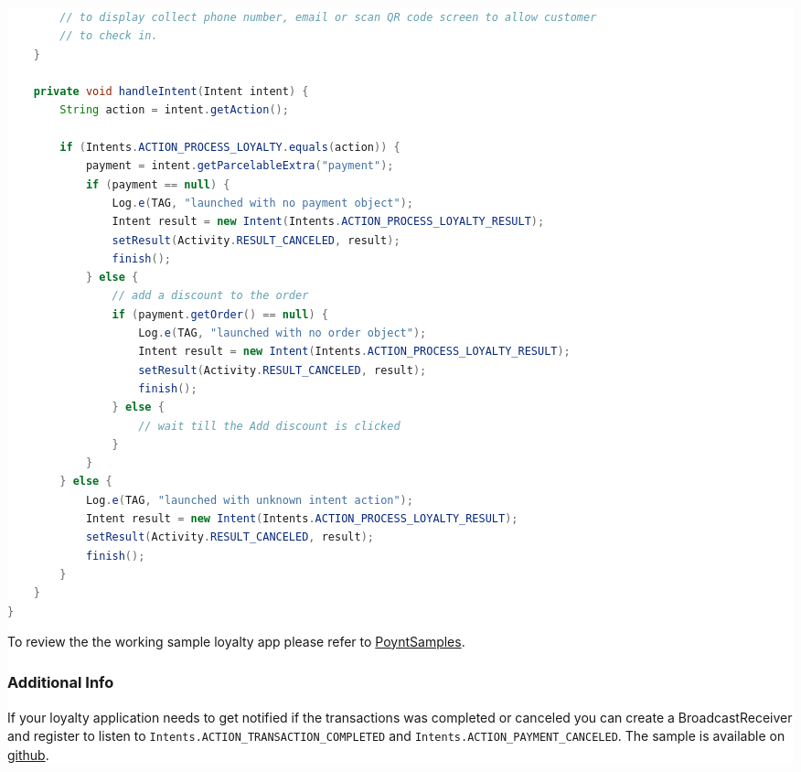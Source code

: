 ~~~java
        // to display collect phone number, email or scan QR code screen to allow customer
        // to check in.
    }

    private void handleIntent(Intent intent) {
        String action = intent.getAction();

        if (Intents.ACTION_PROCESS_LOYALTY.equals(action)) {
            payment = intent.getParcelableExtra("payment");
            if (payment == null) {
                Log.e(TAG, "launched with no payment object");
                Intent result = new Intent(Intents.ACTION_PROCESS_LOYALTY_RESULT);
                setResult(Activity.RESULT_CANCELED, result);
                finish();
            } else {
                // add a discount to the order
                if (payment.getOrder() == null) {
                    Log.e(TAG, "launched with no order object");
                    Intent result = new Intent(Intents.ACTION_PROCESS_LOYALTY_RESULT);
                    setResult(Activity.RESULT_CANCELED, result);
                    finish();
                } else {
                    // wait till the Add discount is clicked
                }
            }
        } else {
            Log.e(TAG, "launched with unknown intent action");
            Intent result = new Intent(Intents.ACTION_PROCESS_LOYALTY_RESULT);
            setResult(Activity.RESULT_CANCELED, result);
            finish();
        }
    }
}
~~~

To review the the working sample loyalty app please refer to [PoyntSamples](https://github.com/poynt/PoyntSamples/tree/master/sampleloyaltyapp).


### Additional Info

If your loyalty application needs to get notified if the transactions was completed or canceled you can create a BroadcastReceiver and register to listen to `Intents.ACTION_TRANSACTION_COMPLETED` and `Intents.ACTION_PAYMENT_CANCELED`. The sample is available on [github](https://github.com/poynt/PoyntSamples/blob/develop/codesamples/src/main/java/co/poynt/samples/codesamples/receivers/MyBroadcastReceiver.java).


<SCRIPT type="text/javascript">window.doorbellOptions = { appKey: 'eDRWq9iHMZLMyue0tGGchA7bvMGCFBeaHm8XBDUSkdBFcv0cYCi9eDTRBEIekznx' };(function(w, d, t) { var hasLoaded = false; function l() { if (hasLoaded) { return; } hasLoaded = true; window.doorbellOptions.windowLoaded = true; var g = d.createElement(t);g.id = 'doorbellScript';g.type = 'text/javascript';g.async = true;g.src = 'https://embed.doorbell.io/button/6657?t='+(new Date().getTime());(d.getElementsByTagName('head')[0]||d.getElementsByTagName('body')[0]).appendChild(g); } if (w.attachEvent) { w.attachEvent('onload', l); } else if (w.addEventListener) { w.addEventListener('load', l, false); } else { l(); } if (d.readyState == 'complete') { l(); } }(window, document, 'SCRIPT')); </SCRIPT>

<script language="javascript">
window.location="https://poynt.github.io/developer-docs/guides/loyalty/"
</script>
